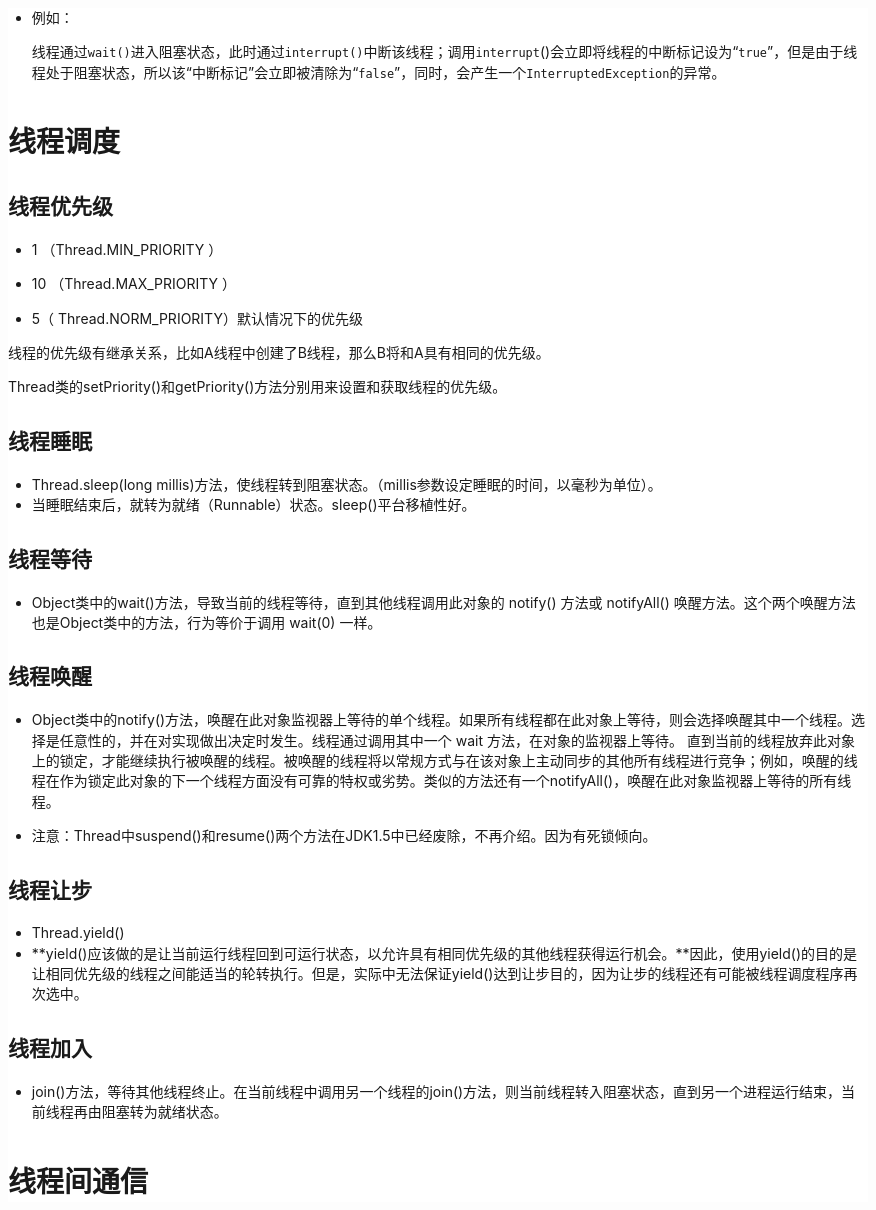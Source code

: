 

- 例如：

  线程通过`wait()`进入阻塞状态，此时通过`interrupt()`中断该线程；调用`interrupt`()会立即将线程的中断标记设为“`true`”，但是由于线程处于阻塞状态，所以该“中断标记”会立即被清除为“`false`”，同时，会产生一个`InterruptedException`的异常。



# 线程调度

## 线程优先级

- 1 （Thread.MIN_PRIORITY ） 

- 10 （Thread.MAX_PRIORITY ）
- 5（ Thread.NORM_PRIORITY）默认情况下的优先级

线程的优先级有继承关系，比如A线程中创建了B线程，那么B将和A具有相同的优先级。

Thread类的setPriority()和getPriority()方法分别用来设置和获取线程的优先级。

## 线程睡眠

- Thread.sleep(long millis)方法，使线程转到阻塞状态。（millis参数设定睡眠的时间，以毫秒为单位）。
- 当睡眠结束后，就转为就绪（Runnable）状态。sleep()平台移植性好。

## 线程等待

- Object类中的wait()方法，导致当前的线程等待，直到其他线程调用此对象的 notify() 方法或 notifyAll() 唤醒方法。这个两个唤醒方法也是Object类中的方法，行为等价于调用 wait(0) 一样。

## 线程唤醒

- Object类中的notify()方法，唤醒在此对象监视器上等待的单个线程。如果所有线程都在此对象上等待，则会选择唤醒其中一个线程。选择是任意性的，并在对实现做出决定时发生。线程通过调用其中一个 wait 方法，在对象的监视器上等待。 直到当前的线程放弃此对象上的锁定，才能继续执行被唤醒的线程。被唤醒的线程将以常规方式与在该对象上主动同步的其他所有线程进行竞争；例如，唤醒的线程在作为锁定此对象的下一个线程方面没有可靠的特权或劣势。类似的方法还有一个notifyAll()，唤醒在此对象监视器上等待的所有线程。

-  注意：Thread中suspend()和resume()两个方法在JDK1.5中已经废除，不再介绍。因为有死锁倾向。

## 线程让步

- Thread.yield() 
-  **yield()应该做的是让当前运行线程回到可运行状态，以允许具有相同优先级的其他线程获得运行机会。**因此，使用yield()的目的是让相同优先级的线程之间能适当的轮转执行。但是，实际中无法保证yield()达到让步目的，因为让步的线程还有可能被线程调度程序再次选中。

## 线程加入

- join()方法，等待其他线程终止。在当前线程中调用另一个线程的join()方法，则当前线程转入阻塞状态，直到另一个进程运行结束，当前线程再由阻塞转为就绪状态。



# 线程间通信
